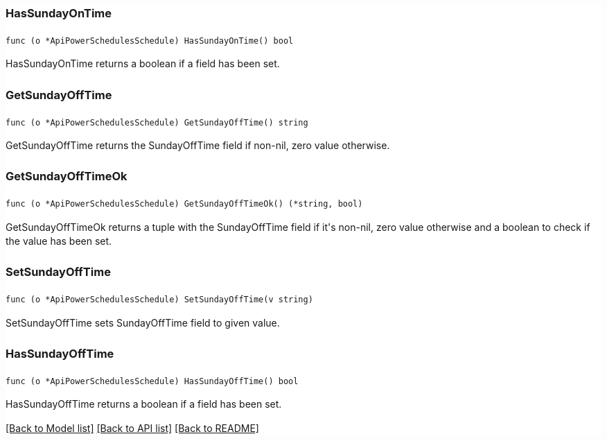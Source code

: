 ### HasSundayOnTime

`func (o *ApiPowerSchedulesSchedule) HasSundayOnTime() bool`

HasSundayOnTime returns a boolean if a field has been set.

### GetSundayOffTime

`func (o *ApiPowerSchedulesSchedule) GetSundayOffTime() string`

GetSundayOffTime returns the SundayOffTime field if non-nil, zero value otherwise.

### GetSundayOffTimeOk

`func (o *ApiPowerSchedulesSchedule) GetSundayOffTimeOk() (*string, bool)`

GetSundayOffTimeOk returns a tuple with the SundayOffTime field if it's non-nil, zero value otherwise
and a boolean to check if the value has been set.

### SetSundayOffTime

`func (o *ApiPowerSchedulesSchedule) SetSundayOffTime(v string)`

SetSundayOffTime sets SundayOffTime field to given value.

### HasSundayOffTime

`func (o *ApiPowerSchedulesSchedule) HasSundayOffTime() bool`

HasSundayOffTime returns a boolean if a field has been set.


[[Back to Model list]](../README.md#documentation-for-models) [[Back to API list]](../README.md#documentation-for-api-endpoints) [[Back to README]](../README.md)



